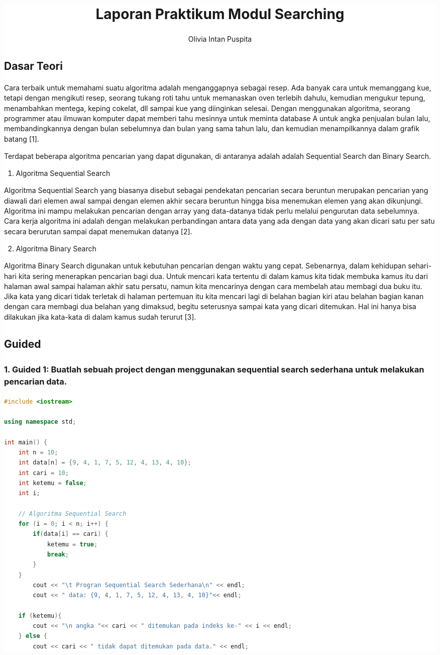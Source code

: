 # <h1 align="center">Laporan Praktikum Modul Searching</h1>
<p align="center">Olivia Intan Puspita</p>

## Dasar Teori
Cara terbaik untuk memahami suatu algoritma adalah menganggapnya sebagai resep. Ada banyak cara untuk memanggang kue, tetapi dengan mengikuti resep, seorang tukang roti tahu untuk memanaskan oven terlebih dahulu, kemudian mengukur tepung, menambahkan mentega, keping cokelat, dll sampai kue yang diinginkan selesai. Dengan menggunakan algoritma, seorang programmer atau ilmuwan komputer dapat memberi tahu mesinnya untuk meminta database A untuk angka penjualan bulan lalu, membandingkannya dengan bulan sebelumnya dan bulan yang sama tahun lalu, dan kemudian menampilkannya dalam grafik batang [1]. 

Terdapat beberapa algoritma pencarian yang dapat digunakan, di antaranya adalah adalah Sequential Search dan Binary Search. 
1. Algoritma Sequential Search 

Algoritma Sequential Search yang biasanya disebut sebagai pendekatan pencarian secara beruntun merupakan pencarian yang diawali dari elemen awal sampai dengan elemen akhir secara beruntun hingga bisa menemukan elemen yang akan dikunjungi. Algoritma ini mampu melakukan pencarian dengan array yang data-datanya tidak perlu melalui pengurutan data sebelumnya. Cara kerja algoritma ini adalah dengan melakukan perbandingan antara data yang ada dengan data yang akan dicari satu per satu secara berurutan sampai dapat menemukan datanya [2].

2. Algoritma Binary Search

Algoritma Binary Search digunakan untuk kebutuhan pencarian dengan waktu yang cepat. Sebenarnya, dalam kehidupan sehari-hari kita sering menerapkan pencarian bagi dua. Untuk mencari kata tertentu di dalam kamus kita tidak membuka kamus itu dari halaman awal sampai halaman akhir satu persatu, namun kita mencarinya dengan cara membelah atau membagi dua buku itu. Jika kata yang dicari tidak terletak di halaman pertemuan itu kita mencari lagi di belahan bagian kiri atau belahan bagian kanan dengan cara membagi dua belahan yang dimaksud, begitu seterusnya  sampai  kata  yang dicari ditemukan. Hal ini hanya bisa dilakukan jika kata-kata di dalam kamus sudah terurut [3].

## Guided 

### 1. Guided 1: Buatlah sebuah project dengan menggunakan sequential search sederhana untuk melakukan pencarian data.

```C++
#include <iostream>

using namespace std;

int main() {
    int n = 10;
    int data[n] = {9, 4, 1, 7, 5, 12, 4, 13, 4, 10};
    int cari = 10;
    int ketemu = false;
    int i;

    // Algoritma Sequential Search
    for (i = 0; i < n; i++) {
        if(data[i] == cari) {
            ketemu = true;
            break;
        }
    }
        cout << "\t Progran Sequential Search Sederhana\n" << endl;
        cout << " data: {9, 4, 1, 7, 5, 12, 4, 13, 4, 10}"<< endl;

    if (ketemu){
        cout << "\n angka "<< cari << " ditemukan pada indeks ke-" << i << endl;
    } else {
        cout << cari << " tidak dapat ditemukan pada data." << endl;
```